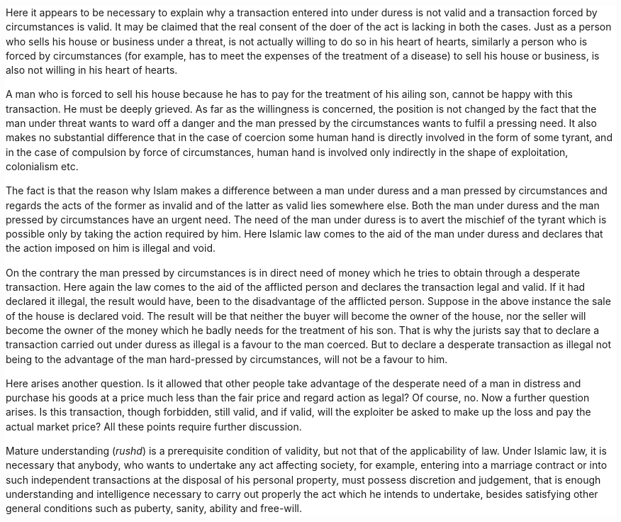 Here it appears to be necessary to explain why a transaction entered
into under duress is not valid and a transaction forced by circumstances
is valid. It may be claimed that the real consent of the doer of the act
is lacking in both the cases. Just as a person who sells his house or
business under a threat, is not actually willing to do so in his heart
of hearts, similarly a person who is forced by circumstances (for
example, has to meet the expenses of the treatment of a disease) to sell
his house or business, is also not willing in his heart of hearts.

A man who is forced to sell his house because he has to pay for the
treatment of his ailing son, cannot be happy with this transaction. He
must be deeply grieved. As far as the willingness is concerned, the
position is not changed by the fact that the man under threat wants to
ward off a danger and the man pressed by the circumstances wants to
fulfil a pressing need. It also makes no substantial difference that in
the case of coercion some human hand is directly involved in the form of
some tyrant, and in the case of compulsion by force of circumstances,
human hand is involved only indirectly in the shape of exploitation,
colonialism etc.

The fact is that the reason why Islam makes a difference between a man
under duress and a man pressed by circumstances and regards the acts of
the former as invalid and of the latter as valid lies somewhere else.
Both the man under duress and the man pressed by circumstances have an
urgent need. The need of the man under duress is to avert the mischief
of the tyrant which is possible only by taking the action required by
him. Here Islamic law comes to the aid of the man under duress and
declares that the action imposed on him is illegal and void.

On the contrary the man pressed by circumstances is in direct need of
money which he tries to obtain through a desperate transaction. Here
again the law comes to the aid of the afflicted person and declares the
transaction legal and valid. If it had declared it illegal, the result
would have, been to the disadvantage of the afflicted person. Suppose in
the above instance the sale of the house is declared void. The result
will be that neither the buyer will become the owner of the house, nor
the seller will become the owner of the money which he badly needs for
the treatment of his son. That is why the jurists say that to declare a
transaction carried out under duress as illegal is a favour to the man
coerced. But to declare a desperate transaction as illegal not being to
the advantage of the man hard-pressed by circumstances, will not be a
favour to him.

Here arises another question. Is it allowed that other people take
advantage of the desperate need of a man in distress and purchase his
goods at a price much less than the fair price and regard action as
legal? Of course, no. Now a further question arises. Is this
transaction, though forbidden, still valid, and if valid, will the
exploiter be asked to make up the loss and pay the actual market price?
All these points require further discussion.

Mature understanding (*rushd*) is a prerequisite condition of validity,
but not that of the applicability of law. Under Islamic law, it is
necessary that anybody, who wants to undertake any act affecting
society, for example, entering into a marriage contract or into such
independent transactions at the disposal of his personal property, must
possess discretion and judgement, that is enough understanding and
intelligence necessary to carry out properly the act which he intends to
undertake, besides satisfying other general conditions such as puberty,
sanity, ability and free-will.
